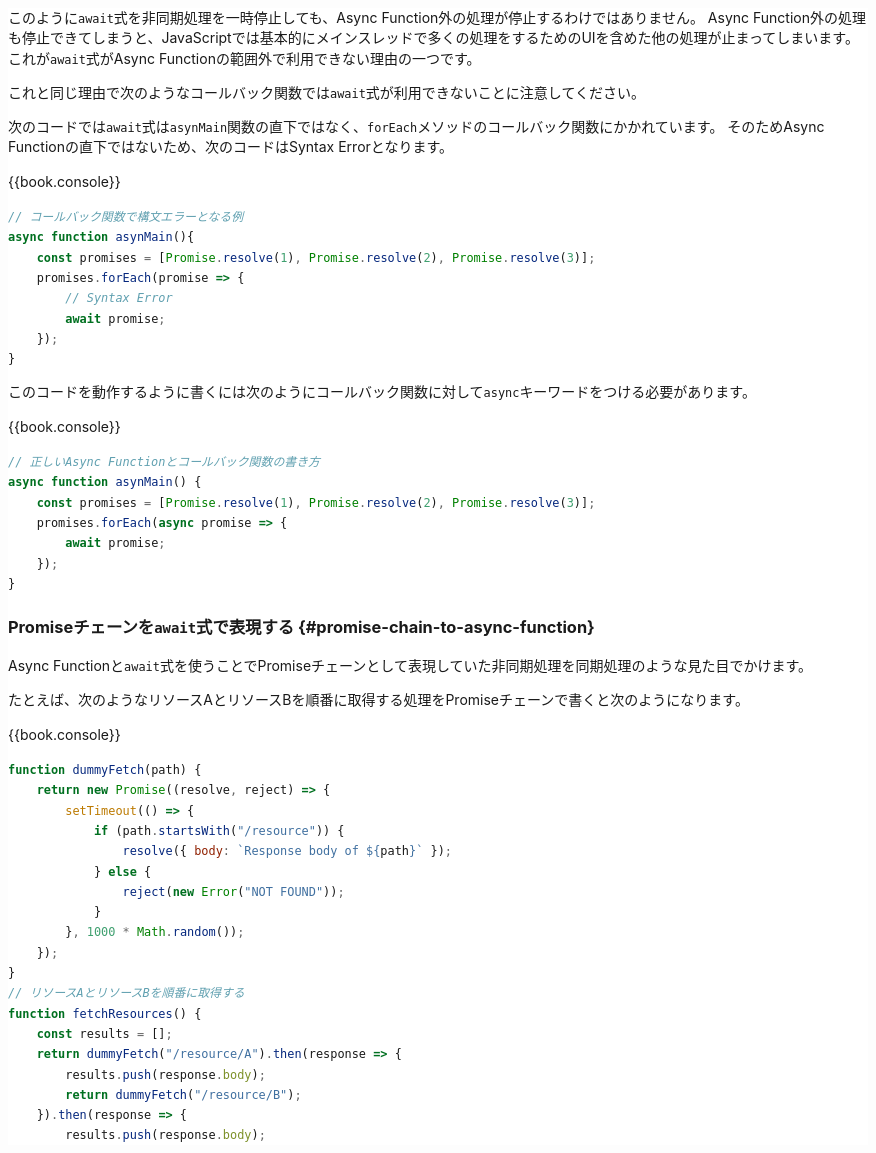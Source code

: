 このように`await`式を非同期処理を一時停止しても、Async Function外の処理が停止するわけではありません。
Async Function外の処理も停止できてしまうと、JavaScriptでは基本的にメインスレッドで多くの処理をするためのUIを含めた他の処理が止まってしまいます。
これが`await`式がAsync Functionの範囲外で利用できない理由の一つです。



これと同じ理由で次のようなコールバック関数では`await`式が利用できないことに注意してください。

次のコードでは`await`式は`asynMain`関数の直下ではなく、`forEach`メソッドのコールバック関数にかかれています。
そのためAsync Functionの直下ではないため、次のコードはSyntax Errorとなります。




{{book.console}}

```js
// コールバック関数で構文エラーとなる例
async function asynMain(){
    const promises = [Promise.resolve(1), Promise.resolve(2), Promise.resolve(3)];
    promises.forEach(promise => {
        // Syntax Error
        await promise;
    });
}
```



このコードを動作するように書くには次のようにコールバック関数に対して`async`キーワードをつける必要があります。

{{book.console}}
```js
// 正しいAsync Functionとコールバック関数の書き方
async function asynMain() {
    const promises = [Promise.resolve(1), Promise.resolve(2), Promise.resolve(3)];
    promises.forEach(async promise => {
        await promise;
    });
}
```


### Promiseチェーンを`await`式で表現する {#promise-chain-to-async-function}

Async Functionと`await`式を使うことでPromiseチェーンとして表現していた非同期処理を同期処理のような見た目でかけます。

たとえば、次のようなリソースAとリソースBを順番に取得する処理をPromiseチェーンで書くと次のようになります。

{{book.console}}

```js
function dummyFetch(path) {
    return new Promise((resolve, reject) => {
        setTimeout(() => {
            if (path.startsWith("/resource")) {
                resolve({ body: `Response body of ${path}` });
            } else {
                reject(new Error("NOT FOUND"));
            }
        }, 1000 * Math.random());
    });
}
// リソースAとリソースBを順番に取得する
function fetchResources() {
    const results = [];
    return dummyFetch("/resource/A").then(response => {
        results.push(response.body);
        return dummyFetch("/resource/B");
    }).then(response => {
        results.push(response.body);
```

[文と式]: ../statement-expression/README.md
[例外処理]: ../error-try-catch/README.md
[Web Worker]: https://developer.mozilla.org/ja/docs/Web/API/Web_Workers_API/Using_web_workers
[Promise]: https://developer.mozilla.org/ja/docs/Web/JavaScript/Reference/Global_Objects/Promise
[ユースケース: Node.jsでCLIアプリケーション]: ../../use-case/nodecli/README.md
[配列]: ../array/README.md##method-chain-and-high-order-function
[JavaScript Promiseの本]: http://azu.github.io/promises-book/
[try...catch構文]: ../error-try-catch/README.md#try-catch